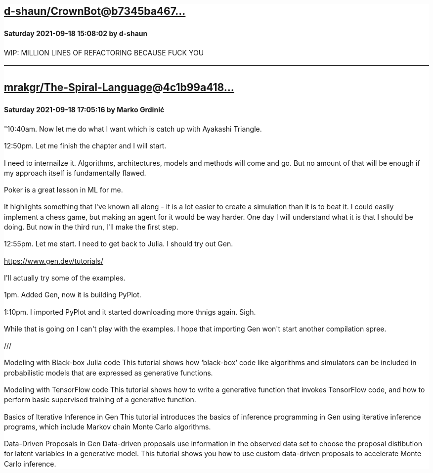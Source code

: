 ## [d-shaun/CrownBot](https://github.com/d-shaun/CrownBot)@[b7345ba467...](https://github.com/d-shaun/CrownBot/commit/b7345ba467be994c44e2bdf78cf4e3dbece5c456)
#### Saturday 2021-09-18 15:08:02 by d-shaun

WIP: MILLION LINES OF REFACTORING BECAUSE FUCK YOU

---
## [mrakgr/The-Spiral-Language](https://github.com/mrakgr/The-Spiral-Language)@[4c1b99a418...](https://github.com/mrakgr/The-Spiral-Language/commit/4c1b99a4184a16e89f2f9938d46bbf3581396ba0)
#### Saturday 2021-09-18 17:05:16 by Marko Grdinić

"10:40am. Now let me do what I want which is catch up with Ayakashi Triangle.

12:50pm. Let me finish the chapter and I will start.

I need to internailze it. Algorithms, architectures, models and methods will come and go. But no amount of that will be enough if my approach itself is fundamentally flawed.

Poker is a great lesson in ML for me.

It highlights something that I've known all along - it is a lot easier to create a simulation than it is to beat it. I could easily implement a chess game, but making an agent for it would be way harder. One day I will understand what it is that I should be doing. But now in the third run, I'll make the first step.

12:55pm. Let me start. I need to get back to Julia. I should try out Gen.

https://www.gen.dev/tutorials/

I'll actually try some of the examples.

1pm. Added Gen, now it is building PyPlot.

1:10pm. I imported PyPlot and it started downloading more thnigs again. Sigh.

While that is going on I can't play with the examples. I hope that importing Gen won't start another compilation spree.

///

Modeling with Black-box Julia code
This tutorial shows how ‘black-box’ code like algorithms and simulators can be included in probabilistic models that are expressed as generative functions.

Modeling with TensorFlow code
This tutorial shows how to write a generative function that invokes TensorFlow code, and how to perform basic supervised training of a generative function.

Basics of Iterative Inference in Gen
This tutorial introduces the basics of inference programming in Gen using iterative inference programs, which include Markov chain Monte Carlo algorithms.

Data-Driven Proposals in Gen
Data-driven proposals use information in the observed data set to choose the proposal distibution for latent variables in a generative model. This tutorial shows you how to use custom data-driven proposals to accelerate Monte Carlo inference.
